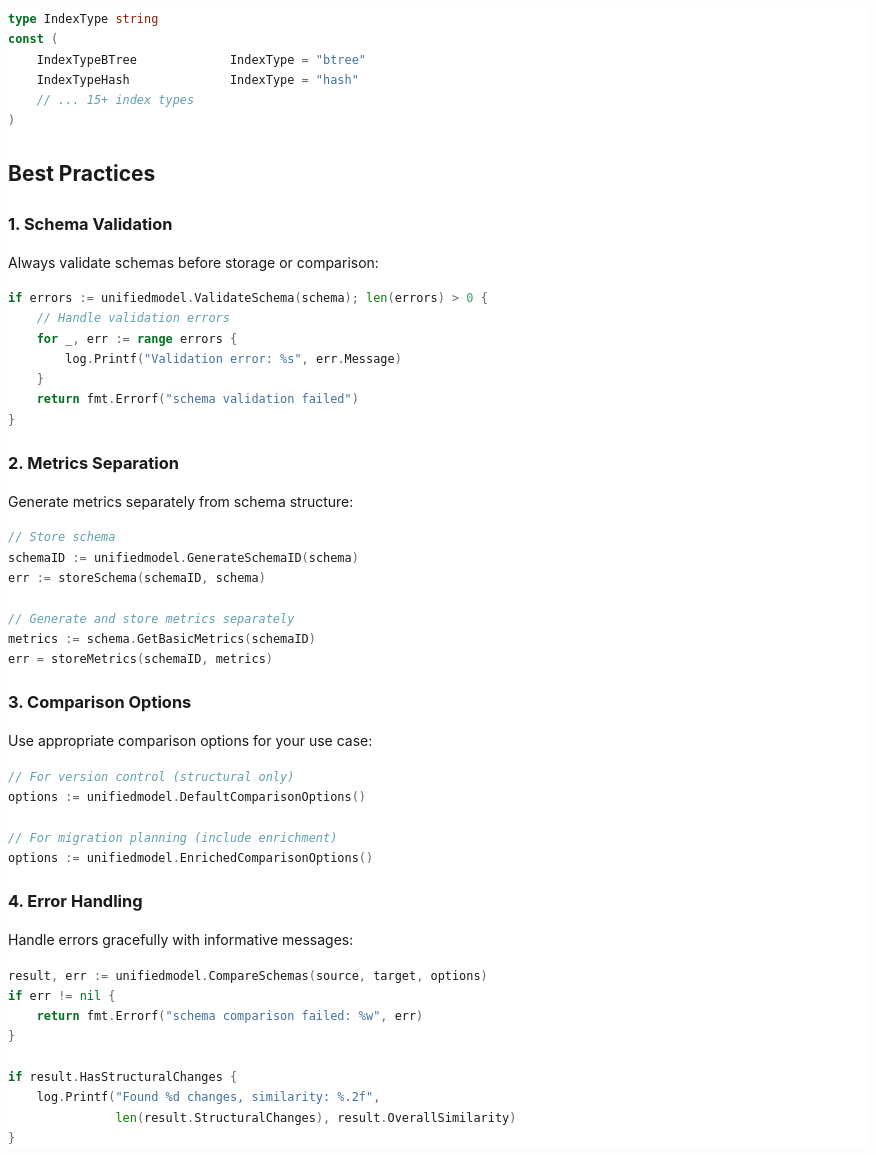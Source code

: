 ```go
type IndexType string
const (
    IndexTypeBTree             IndexType = "btree"
    IndexTypeHash              IndexType = "hash"
    // ... 15+ index types
)
```

## Best Practices

### 1. **Schema Validation**
Always validate schemas before storage or comparison:

```go
if errors := unifiedmodel.ValidateSchema(schema); len(errors) > 0 {
    // Handle validation errors
    for _, err := range errors {
        log.Printf("Validation error: %s", err.Message)
    }
    return fmt.Errorf("schema validation failed")
}
```

### 2. **Metrics Separation**
Generate metrics separately from schema structure:

```go
// Store schema
schemaID := unifiedmodel.GenerateSchemaID(schema)
err := storeSchema(schemaID, schema)

// Generate and store metrics separately
metrics := schema.GetBasicMetrics(schemaID)
err = storeMetrics(schemaID, metrics)
```

### 3. **Comparison Options**
Use appropriate comparison options for your use case:

```go
// For version control (structural only)
options := unifiedmodel.DefaultComparisonOptions()

// For migration planning (include enrichment)
options := unifiedmodel.EnrichedComparisonOptions()
```

### 4. **Error Handling**
Handle errors gracefully with informative messages:

```go
result, err := unifiedmodel.CompareSchemas(source, target, options)
if err != nil {
    return fmt.Errorf("schema comparison failed: %w", err)
}

if result.HasStructuralChanges {
    log.Printf("Found %d changes, similarity: %.2f", 
               len(result.StructuralChanges), result.OverallSimilarity)
}
```
